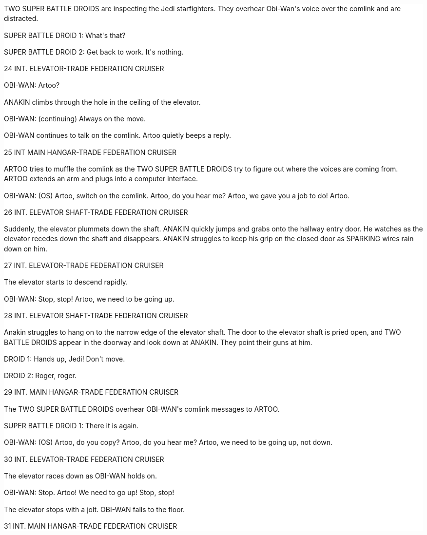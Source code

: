 TWO SUPER BATTLE DROIDS are inspecting the Jedi starfighters. They overhear Obi-Wan's voice over the comlink and are distracted.

SUPER BATTLE DROID 1: What's that?

SUPER BATTLE DROID 2: Get back to work. It's nothing.

24 INT. ELEVATOR-TRADE FEDERATION CRUISER

OBI-WAN: Artoo?

ANAKIN climbs through the hole in the ceiling of the elevator.

OBI-WAN: (continuing) Always on the move.

OBI-WAN continues to talk on the comlink. Artoo quietly beeps a reply.

25 INT MAIN HANGAR-TRADE FEDERATION CRUISER

ARTOO tries to muffle the comlink as the TWO SUPER BATTLE DROIDS try to figure out where the voices are coming from. ARTOO extends an arm and plugs into a computer interface.

OBI-WAN: (OS) Artoo, switch on the comlink. Artoo, do you hear me? Artoo, we gave you a job to do! Artoo.

26 INT. ELEVATOR SHAFT-TRADE FEDERATION CRUISER

Suddenly, the elevator plummets down the shaft. ANAKIN quickly jumps and grabs onto the hallway entry door. He watches as the elevator recedes down the shaft and disappears. ANAKIN struggles to keep his grip on the closed door as SPARKING wires rain down on him.

27 INT. ELEVATOR-TRADE FEDERATION CRUISER

The elevator starts to descend rapidly.

OBI-WAN: Stop, stop! Artoo, we need to be going up.

28 INT. ELEVATOR SHAFT-TRADE FEDERATION CRUISER

Anakin struggles to hang on to the narrow edge of the elevator shaft. The door to the elevator shaft is pried open, and TWO BATTLE DROIDS appear in the doorway and look down at ANAKIN. They point their guns at him.

DROID 1: Hands up, Jedi! Don't move.

DROID 2: Roger, roger.

29 INT. MAIN HANGAR-TRADE FEDERATION CRUISER

The TWO SUPER BATTLE DROIDS overhear OBI-WAN's comlink messages to ARTOO.

SUPER BATTLE DROID 1: There it is again.

OBI-WAN: (OS) Artoo, do you copy? Artoo, do you hear me? Artoo, we need to be going up, not down.

30 INT. ELEVATOR-TRADE FEDERATION CRUISER

The elevator races down as OBI-WAN holds on.

OBI-WAN: Stop. Artoo! We need to go up! Stop, stop!

The elevator stops with a jolt. OBI-WAN falls to the floor.

31 INT. MAIN HANGAR-TRADE FEDERATION CRUISER
